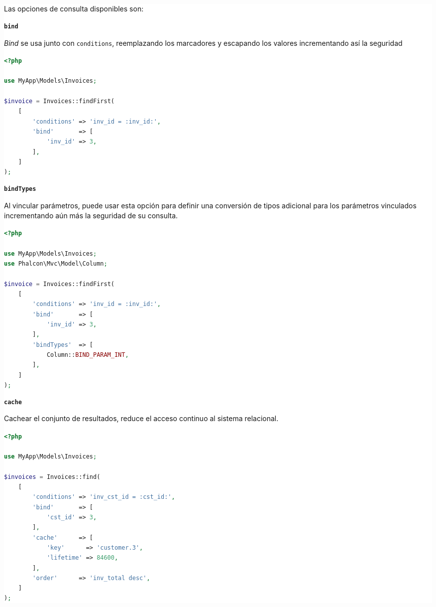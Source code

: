 Las opciones de consulta disponibles son:

**`bind`**

*Bind* se usa junto con `conditions`, reemplazando los marcadores y escapando los valores incrementando así la seguridad

```php
<?php

use MyApp\Models\Invoices;

$invoice = Invoices::findFirst(
    [
        'conditions' => 'inv_id = :inv_id:',
        'bind'       => [
            'inv_id' => 3,
        ],
    ]
);
```

**`bindTypes`**

Al vincular parámetros, puede usar esta opción para definir una conversión de tipos adicional para los parámetros vinculados incrementando aún más la seguridad de su consulta.

```php
<?php

use MyApp\Models\Invoices;
use Phalcon\Mvc\Model\Column;

$invoice = Invoices::findFirst(
    [
        'conditions' => 'inv_id = :inv_id:',
        'bind'       => [
            'inv_id' => 3,
        ],
        'bindTypes'  => [
            Column::BIND_PARAM_INT,
        ],
    ]
);
```

**`cache`**

Cachear el conjunto de resultados, reduce el acceso continuo al sistema relacional.

```php
<?php

use MyApp\Models\Invoices;

$invoices = Invoices::find(
    [
        'conditions' => 'inv_cst_id = :cst_id:',
        'bind'       => [
            'cst_id' => 3,
        ],
        'cache'      => [
            'key'      => 'customer.3',
            'lifetime' => 84600,
        ],
        'order'      => 'inv_total desc',
    ]
);
```